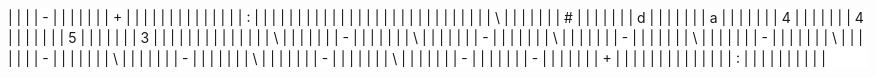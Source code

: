 |     |         |                                 | - |     |       |
|     |         |                                 | + |     |       |
|     |         |                                 |   |     |       |
|     |         |                                 | : |     |       |
|     |         |                                 |   |     |       |
|     |         |                                 |   |     |       |
|     |         |                                 |   |     |       |
|     |         |                                 | \ |     |       |
|     |         |                                 | # |     |       |
|     |         |                                 | d |     |       |
|     |         |                                 | a |     |       |
|     |         |                                 | 4 |     |       |
|     |         |                                 | 4 |     |       |
|     |         |                                 | 5 |     |       |
|     |         |                                 | 3 |     |       |
|     |         |                                 |   |     |       |
|     |         |                                 | \ |     |       |
|     |         |                                 | - |     |       |
|     |         |                                 | \ |     |       |
|     |         |                                 | - |     |       |
|     |         |                                 | \ |     |       |
|     |         |                                 | - |     |       |
|     |         |                                 | \ |     |       |
|     |         |                                 | - |     |       |
|     |         |                                 | \ |     |       |
|     |         |                                 | - |     |       |
|     |         |                                 | \ |     |       |
|     |         |                                 | - |     |       |
|     |         |                                 | \ |     |       |
|     |         |                                 | - |     |       |
|     |         |                                 | \ |     |       |
|     |         |                                 | - |     |       |
|     |         |                                 | - |     |       |
|     |         |                                 | + |     |       |
|     |         |                                 |   |     |       |
|     |         |                                 | : |     |       |
|     |         |                                 |   |     |       |